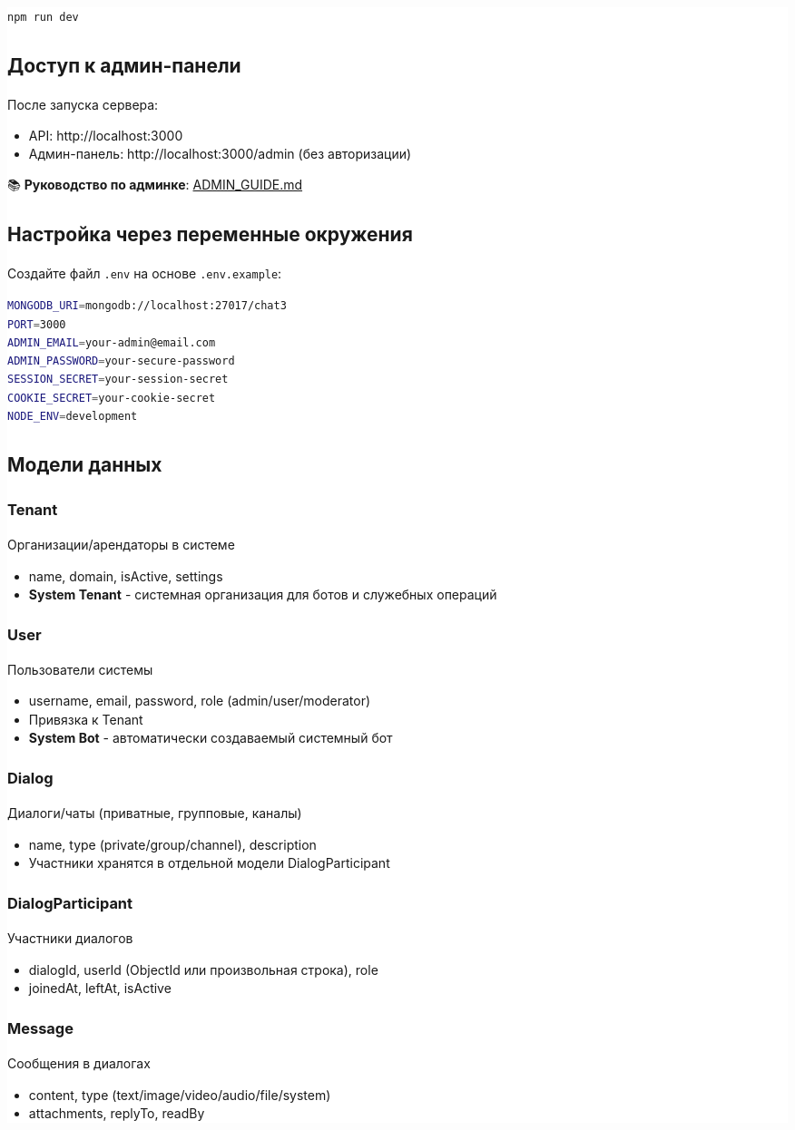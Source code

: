 ```bash
npm run dev
```

## Доступ к админ-панели

После запуска сервера:
- API: http://localhost:3000
- Админ-панель: http://localhost:3000/admin (без авторизации)

📚 **Руководство по админке**: [ADMIN_GUIDE.md](ADMIN_GUIDE.md)

## Настройка через переменные окружения

Создайте файл `.env` на основе `.env.example`:

```bash
MONGODB_URI=mongodb://localhost:27017/chat3
PORT=3000
ADMIN_EMAIL=your-admin@email.com
ADMIN_PASSWORD=your-secure-password
SESSION_SECRET=your-session-secret
COOKIE_SECRET=your-cookie-secret
NODE_ENV=development
```

## Модели данных

### Tenant
Организации/арендаторы в системе
- name, domain, isActive, settings
- **System Tenant** - системная организация для ботов и служебных операций

### User
Пользователи системы
- username, email, password, role (admin/user/moderator)
- Привязка к Tenant
- **System Bot** - автоматически создаваемый системный бот

### Dialog
Диалоги/чаты (приватные, групповые, каналы)
- name, type (private/group/channel), description
- Участники хранятся в отдельной модели DialogParticipant

### DialogParticipant
Участники диалогов
- dialogId, userId (ObjectId или произвольная строка), role
- joinedAt, leftAt, isActive

### Message
Сообщения в диалогах
- content, type (text/image/video/audio/file/system)
- attachments, replyTo, readBy
